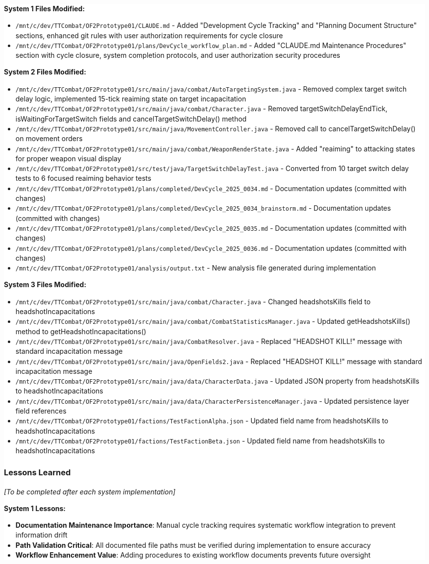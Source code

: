 **System 1 Files Modified:**
- `/mnt/c/dev/TTCombat/OF2Prototype01/CLAUDE.md` - Added "Development Cycle Tracking" and "Planning Document Structure" sections, enhanced git rules with user authorization requirements for cycle closure
- `/mnt/c/dev/TTCombat/OF2Prototype01/plans/DevCycle_workflow_plan.md` - Added "CLAUDE.md Maintenance Procedures" section with cycle closure, system completion protocols, and user authorization security procedures

**System 2 Files Modified:**
- `/mnt/c/dev/TTCombat/OF2Prototype01/src/main/java/combat/AutoTargetingSystem.java` - Removed complex target switch delay logic, implemented 15-tick reaiming state on target incapacitation
- `/mnt/c/dev/TTCombat/OF2Prototype01/src/main/java/combat/Character.java` - Removed targetSwitchDelayEndTick, isWaitingForTargetSwitch fields and cancelTargetSwitchDelay() method
- `/mnt/c/dev/TTCombat/OF2Prototype01/src/main/java/MovementController.java` - Removed call to cancelTargetSwitchDelay() on movement orders
- `/mnt/c/dev/TTCombat/OF2Prototype01/src/main/java/combat/WeaponRenderState.java` - Added "reaiming" to attacking states for proper weapon visual display
- `/mnt/c/dev/TTCombat/OF2Prototype01/src/test/java/TargetSwitchDelayTest.java` - Converted from 10 target switch delay tests to 6 focused reaiming behavior tests
- `/mnt/c/dev/TTCombat/OF2Prototype01/plans/completed/DevCycle_2025_0034.md` - Documentation updates (committed with changes)
- `/mnt/c/dev/TTCombat/OF2Prototype01/plans/completed/DevCycle_2025_0034_brainstorm.md` - Documentation updates (committed with changes)
- `/mnt/c/dev/TTCombat/OF2Prototype01/plans/completed/DevCycle_2025_0035.md` - Documentation updates (committed with changes)
- `/mnt/c/dev/TTCombat/OF2Prototype01/plans/completed/DevCycle_2025_0036.md` - Documentation updates (committed with changes)
- `/mnt/c/dev/TTCombat/OF2Prototype01/analysis/output.txt` - New analysis file generated during implementation

**System 3 Files Modified:**
- `/mnt/c/dev/TTCombat/OF2Prototype01/src/main/java/combat/Character.java` - Changed headshotsKills field to headshotIncapacitations
- `/mnt/c/dev/TTCombat/OF2Prototype01/src/main/java/combat/CombatStatisticsManager.java` - Updated getHeadshotsKills() method to getHeadshotIncapacitations()
- `/mnt/c/dev/TTCombat/OF2Prototype01/src/main/java/CombatResolver.java` - Replaced "HEADSHOT KILL!" message with standard incapacitation message
- `/mnt/c/dev/TTCombat/OF2Prototype01/src/main/java/OpenFields2.java` - Replaced "HEADSHOT KILL!" message with standard incapacitation message
- `/mnt/c/dev/TTCombat/OF2Prototype01/src/main/java/data/CharacterData.java` - Updated JSON property from headshotsKills to headshotIncapacitations
- `/mnt/c/dev/TTCombat/OF2Prototype01/src/main/java/data/CharacterPersistenceManager.java` - Updated persistence layer field references
- `/mnt/c/dev/TTCombat/OF2Prototype01/factions/TestFactionAlpha.json` - Updated field name from headshotsKills to headshotIncapacitations
- `/mnt/c/dev/TTCombat/OF2Prototype01/factions/TestFactionBeta.json` - Updated field name from headshotsKills to headshotIncapacitations

### Lessons Learned
*[To be completed after each system implementation]*

**System 1 Lessons:**
- **Documentation Maintenance Importance**: Manual cycle tracking requires systematic workflow integration to prevent information drift
- **Path Validation Critical**: All documented file paths must be verified during implementation to ensure accuracy
- **Workflow Enhancement Value**: Adding procedures to existing workflow documents prevents future oversight
